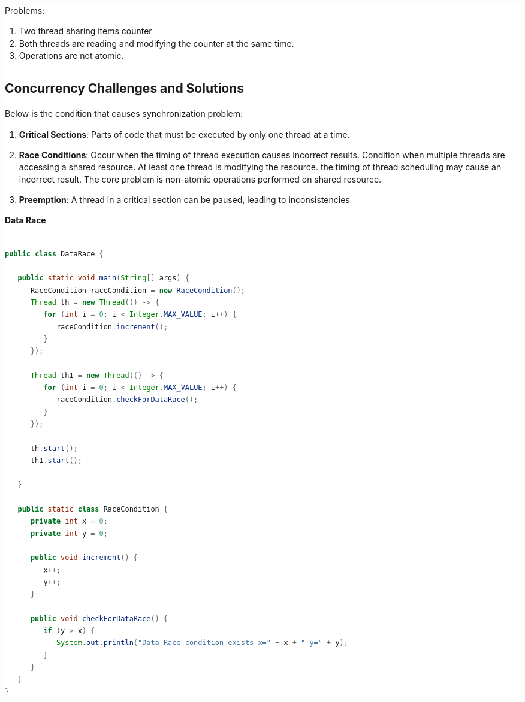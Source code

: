 Problems:
1. Two thread sharing items counter
2. Both threads are reading and modifying the counter at the same time.
3. Operations are not atomic.

## Concurrency Challenges and Solutions
Below is the condition that causes synchronization problem:

1. **Critical Sections**: Parts of code that must be executed by only one thread at a time.

2. **Race Conditions**: Occur when the timing of thread execution causes incorrect results.
   Condition when multiple threads are accessing a shared resource.
   At least one thread is modifying the resource.
   the timing of thread scheduling may cause an incorrect result.
   The core problem is non-atomic operations performed on shared resource.

3. **Preemption**: A thread in a critical section can be paused, leading to inconsistencies

**Data Race**

```java

public class DataRace {

   public static void main(String[] args) {
      RaceCondition raceCondition = new RaceCondition();
      Thread th = new Thread(() -> {
         for (int i = 0; i < Integer.MAX_VALUE; i++) {
            raceCondition.increment();
         }
      });

      Thread th1 = new Thread(() -> {
         for (int i = 0; i < Integer.MAX_VALUE; i++) {
            raceCondition.checkForDataRace();
         }
      });

      th.start();
      th1.start();

   }

   public static class RaceCondition {
      private int x = 0;
      private int y = 0;

      public void increment() {
         x++;
         y++;
      }

      public void checkForDataRace() {
         if (y > x) {
            System.out.println("Data Race condition exists x=" + x + " y=" + y);
         }
      }
   }
}

```
